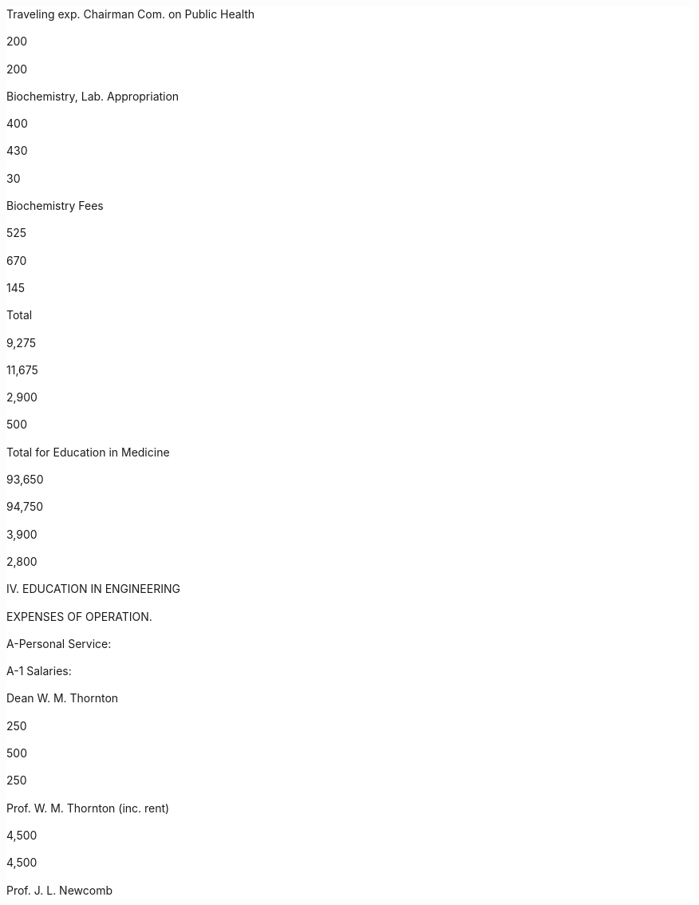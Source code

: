 Traveling exp. Chairman Com. on Public Health

200

200

Biochemistry, Lab. Appropriation

400

430

30

Biochemistry Fees

525

670

145

Total

9,275

11,675

2,900

500

Total for Education in Medicine

93,650

94,750

3,900

2,800

IV. EDUCATION IN ENGINEERING

EXPENSES OF OPERATION.

A-Personal Service:

A-1 Salaries:

Dean W. M. Thornton

250

500

250

Prof. W. M. Thornton (inc. rent)

4,500

4,500

Prof. J. L. Newcomb
